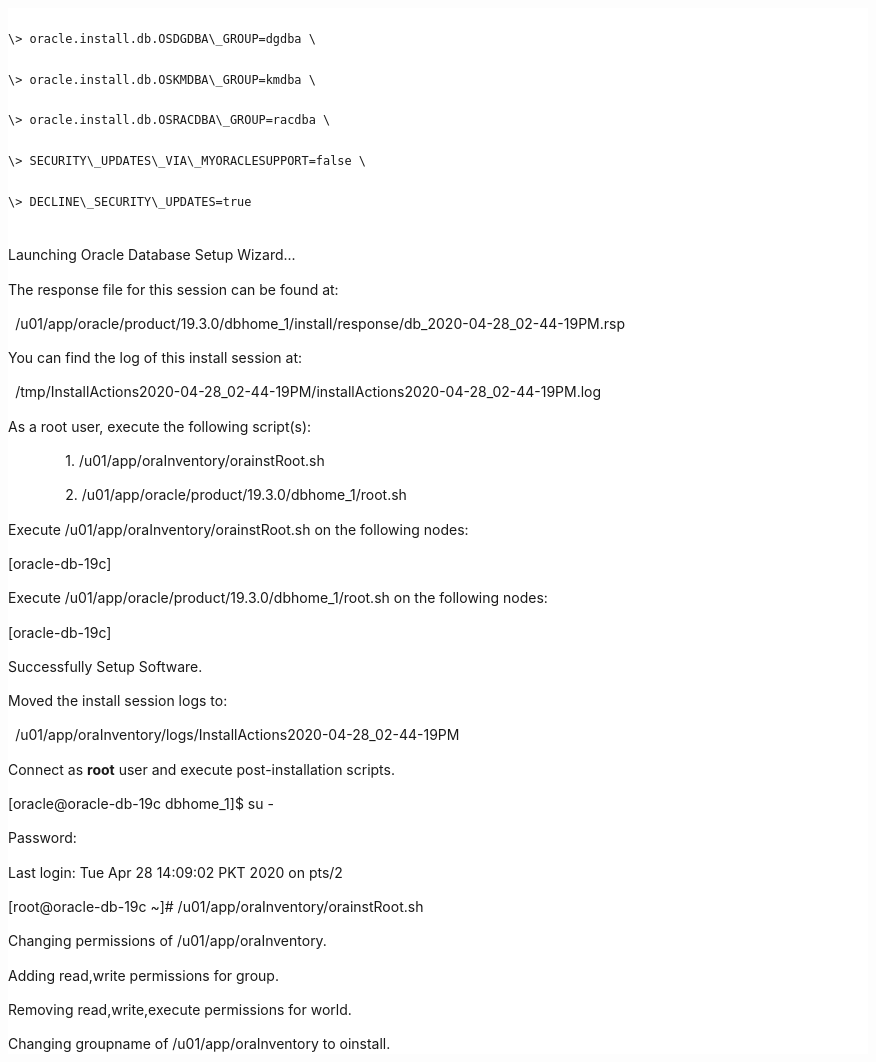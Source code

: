 ``` shell

\> oracle.install.db.OSDGDBA\_GROUP=dgdba \

\> oracle.install.db.OSKMDBA\_GROUP=kmdba \

\> oracle.install.db.OSRACDBA\_GROUP=racdba \

\> SECURITY\_UPDATES\_VIA\_MYORACLESUPPORT=false \

\> DECLINE\_SECURITY\_UPDATES=true


```

Launching Oracle Database Setup Wizard...

The response file for this session can be found at:

` `/u01/app/oracle/product/19.3.0/dbhome\_1/install/response/db\_2020-04-28\_02-44-19PM.rsp

You can find the log of this install session at:

` `/tmp/InstallActions2020-04-28\_02-44-19PM/installActions2020-04-28\_02-44-19PM.log

As a root user, execute the following script(s):

`        `1. /u01/app/oraInventory/orainstRoot.sh

`        `2. /u01/app/oracle/product/19.3.0/dbhome\_1/root.sh

Execute /u01/app/oraInventory/orainstRoot.sh on the following nodes:

[oracle-db-19c]

Execute /u01/app/oracle/product/19.3.0/dbhome\_1/root.sh on the following nodes:

[oracle-db-19c]


Successfully Setup Software.

Moved the install session logs to:

` `/u01/app/oraInventory/logs/InstallActions2020-04-28\_02-44-19PM

Connect as **root** user and execute post-installation scripts.

[oracle@oracle-db-19c dbhome\_1]$ su -

Password:

Last login: Tue Apr 28 14:09:02 PKT 2020 on pts/2

[root@oracle-db-19c ~]# /u01/app/oraInventory/orainstRoot.sh

Changing permissions of /u01/app/oraInventory.

Adding read,write permissions for group.

Removing read,write,execute permissions for world.

Changing groupname of /u01/app/oraInventory to oinstall.
